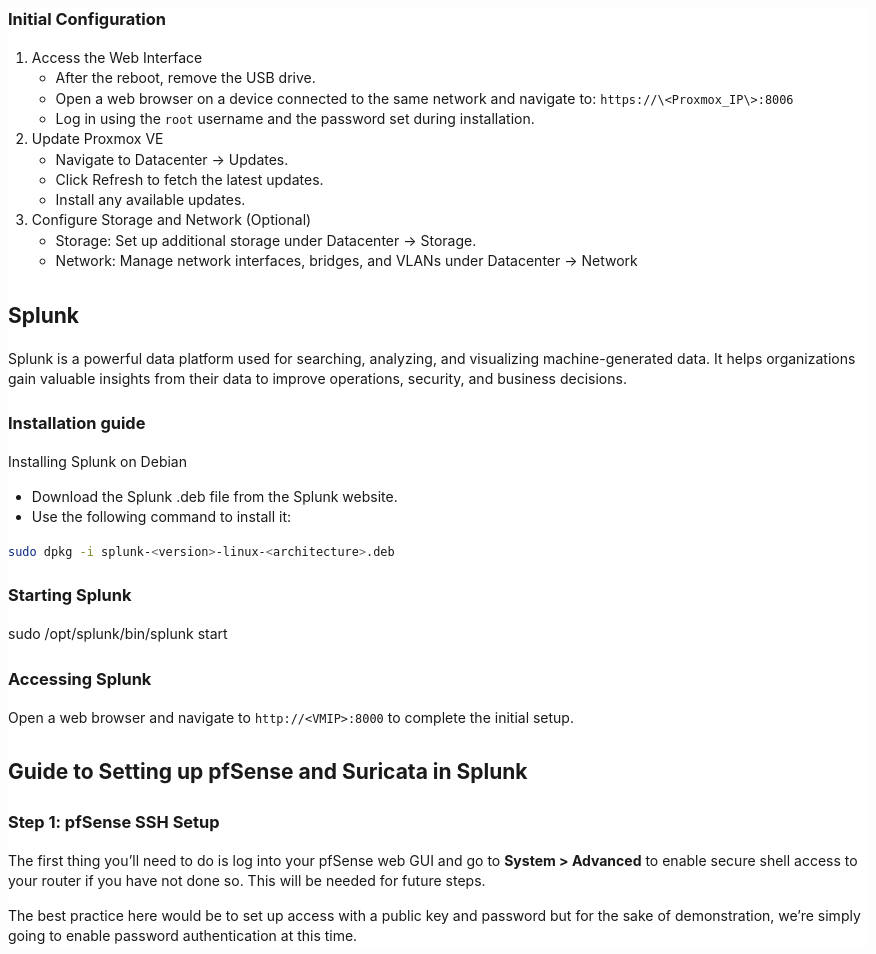 ### Initial Configuration

1. Access the Web Interface
    - After the reboot, remove the USB drive.  
    - Open a web browser on a device connected to the same network and navigate to: `https://\<Proxmox_IP\>:8006`  
    - Log in using the `root` username and the password set during installation.  
2. Update Proxmox VE
    - Navigate to Datacenter -> Updates.  
    - Click Refresh to fetch the latest updates.  
    - Install any available updates.  
3. Configure Storage and Network (Optional)
    - Storage: Set up additional storage under Datacenter -> Storage.  
    - Network: Manage network interfaces, bridges, and VLANs under Datacenter -> Network

<div style="page-break-after: always;"></div>

## Splunk

Splunk is a powerful data platform used for searching, analyzing, and visualizing machine-generated data. It helps organizations gain valuable insights from their data to improve operations, security, and business decisions.

### Installation guide

Installing Splunk on Debian

- Download the Splunk .deb file from the Splunk website.  
- Use the following command to install it:

```sh
sudo dpkg -i splunk-<version>-linux-<architecture>.deb
```

### Starting Splunk

sudo /opt/splunk/bin/splunk start

### Accessing Splunk

Open a web browser and navigate to `http://<VMIP>:8000` to complete the initial setup.
<div style="page-break-after: always;"></div>

## Guide to Setting up pfSense and Suricata in Splunk

### Step 1: pfSense SSH Setup

The first thing you’ll need to do is log into your pfSense web GUI and go to **System \> Advanced** to enable secure shell access to your router if you have not done so. This will be needed for future steps.

The best practice here would be to set up access with a public key and password but for the sake of demonstration, we’re simply going to enable password authentication at this time.
